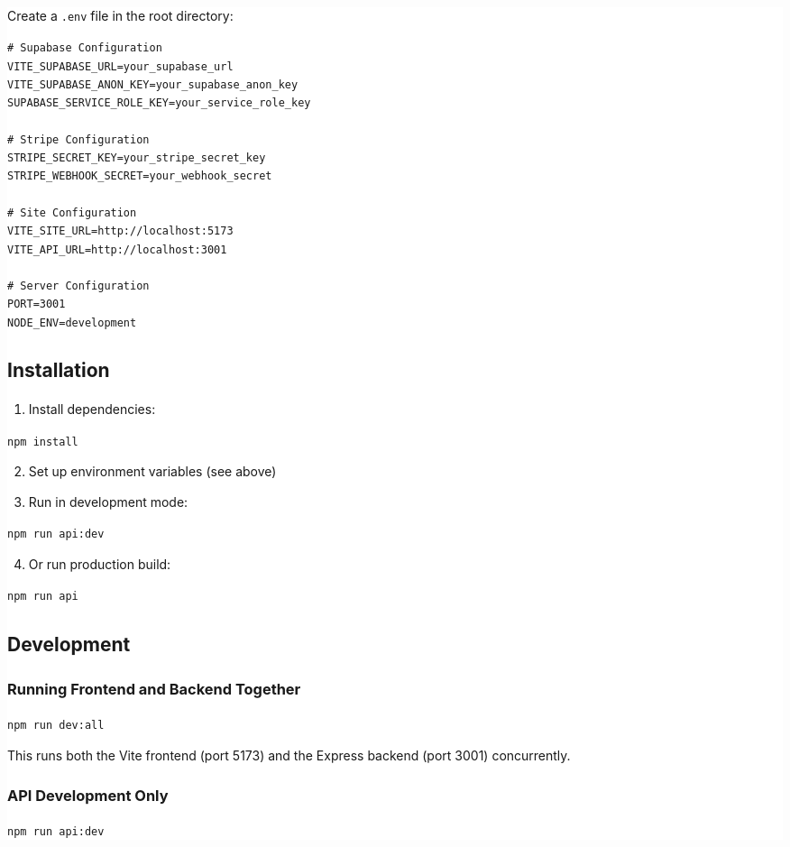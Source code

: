 Create a `.env` file in the root directory:

```env
# Supabase Configuration
VITE_SUPABASE_URL=your_supabase_url
VITE_SUPABASE_ANON_KEY=your_supabase_anon_key
SUPABASE_SERVICE_ROLE_KEY=your_service_role_key

# Stripe Configuration
STRIPE_SECRET_KEY=your_stripe_secret_key
STRIPE_WEBHOOK_SECRET=your_webhook_secret

# Site Configuration
VITE_SITE_URL=http://localhost:5173
VITE_API_URL=http://localhost:3001

# Server Configuration
PORT=3001
NODE_ENV=development
```

## Installation

1. Install dependencies:
```bash
npm install
```

2. Set up environment variables (see above)

3. Run in development mode:
```bash
npm run api:dev
```

4. Or run production build:
```bash
npm run api
```

## Development

### Running Frontend and Backend Together

```bash
npm run dev:all
```

This runs both the Vite frontend (port 5173) and the Express backend (port 3001) concurrently.

### API Development Only

```bash
npm run api:dev
```
